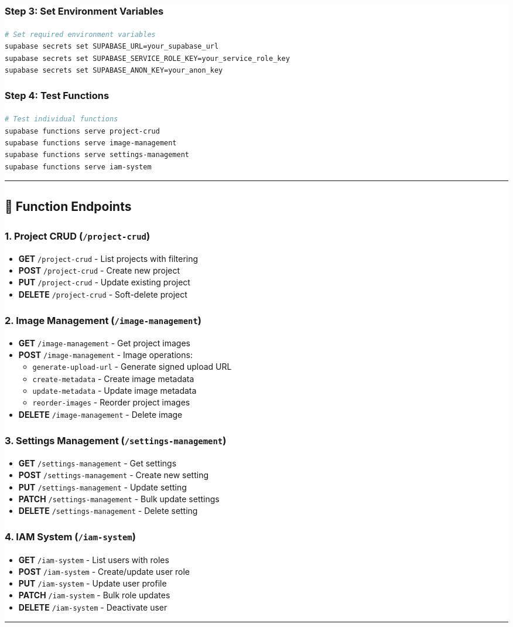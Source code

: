 ### **Step 3: Set Environment Variables**
```bash
# Set required environment variables
supabase secrets set SUPABASE_URL=your_supabase_url
supabase secrets set SUPABASE_SERVICE_ROLE_KEY=your_service_role_key
supabase secrets set SUPABASE_ANON_KEY=your_anon_key
```

### **Step 4: Test Functions**
```bash
# Test individual functions
supabase functions serve project-crud
supabase functions serve image-management
supabase functions serve settings-management
supabase functions serve iam-system
```

---

## 🔧 **Function Endpoints**

### **1. Project CRUD** (`/project-crud`)
- **GET** `/project-crud` - List projects with filtering
- **POST** `/project-crud` - Create new project
- **PUT** `/project-crud` - Update existing project
- **DELETE** `/project-crud` - Soft-delete project

### **2. Image Management** (`/image-management`)
- **GET** `/image-management` - Get project images
- **POST** `/image-management` - Image operations:
  - `generate-upload-url` - Generate signed upload URL
  - `create-metadata` - Create image metadata
  - `update-metadata` - Update image metadata
  - `reorder-images` - Reorder project images
- **DELETE** `/image-management` - Delete image

### **3. Settings Management** (`/settings-management`)
- **GET** `/settings-management` - Get settings
- **POST** `/settings-management` - Create new setting
- **PUT** `/settings-management` - Update setting
- **PATCH** `/settings-management` - Bulk update settings
- **DELETE** `/settings-management` - Delete setting

### **4. IAM System** (`/iam-system`)
- **GET** `/iam-system` - List users with roles
- **POST** `/iam-system` - Create/update user role
- **PUT** `/iam-system` - Update user profile
- **PATCH** `/iam-system` - Bulk role updates
- **DELETE** `/iam-system` - Deactivate user

---